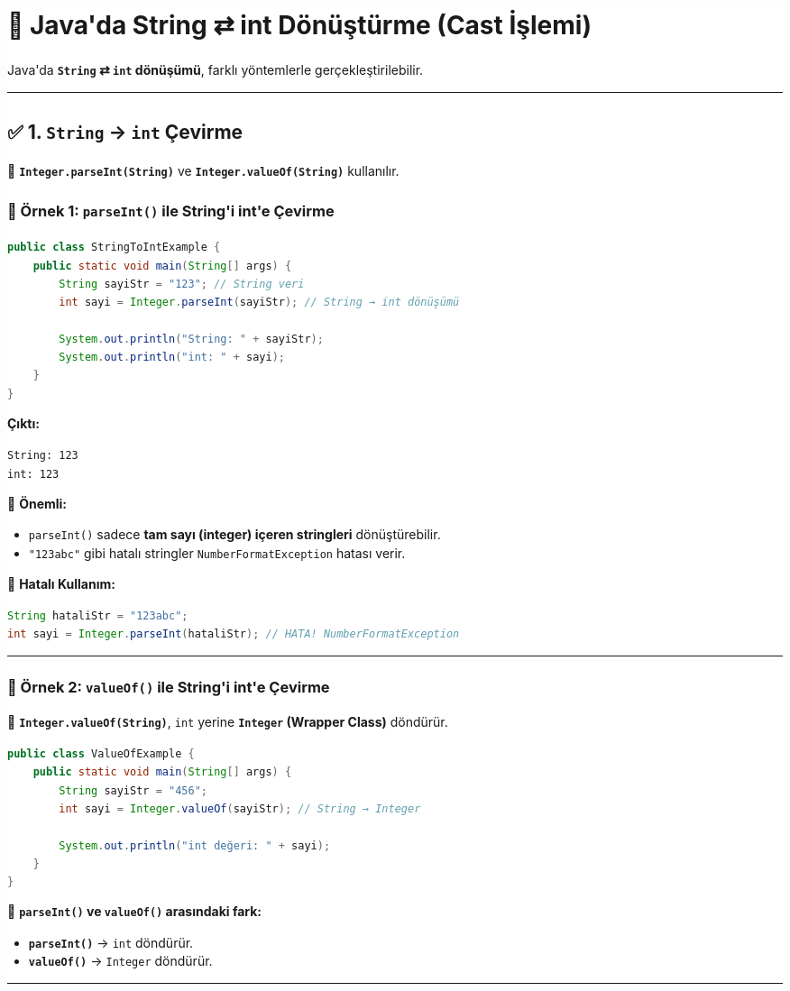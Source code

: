# **📌 Java'da String ⇄ int Dönüştürme (Cast İşlemi)**
Java'da **`String` ⇄ `int` dönüşümü**, farklı yöntemlerle gerçekleştirilebilir.

---

## **✅ 1. `String` → `int` Çevirme**
📌 **`Integer.parseInt(String)`** ve **`Integer.valueOf(String)`** kullanılır.

### **📌 Örnek 1: `parseInt()` ile String'i int'e Çevirme**
```java
public class StringToIntExample {
    public static void main(String[] args) {
        String sayiStr = "123"; // String veri
        int sayi = Integer.parseInt(sayiStr); // String → int dönüşümü
        
        System.out.println("String: " + sayiStr);
        System.out.println("int: " + sayi);
    }
}
```
**Çıktı:**
```
String: 123
int: 123
```
📌 **Önemli:**
- `parseInt()` sadece **tam sayı (integer) içeren stringleri** dönüştürebilir.
- `"123abc"` gibi hatalı stringler `NumberFormatException` hatası verir.

🚨 **Hatalı Kullanım:**
```java
String hataliStr = "123abc";
int sayi = Integer.parseInt(hataliStr); // HATA! NumberFormatException
```

---

### **📌 Örnek 2: `valueOf()` ile String'i int'e Çevirme**
📌 **`Integer.valueOf(String)`**, `int` yerine **`Integer` (Wrapper Class)** döndürür.
```java
public class ValueOfExample {
    public static void main(String[] args) {
        String sayiStr = "456";
        int sayi = Integer.valueOf(sayiStr); // String → Integer
        
        System.out.println("int değeri: " + sayi);
    }
}
```
📌 **`parseInt()` ve `valueOf()` arasındaki fark:**
- **`parseInt()`** → `int` döndürür.
- **`valueOf()`** → `Integer` döndürür.

---